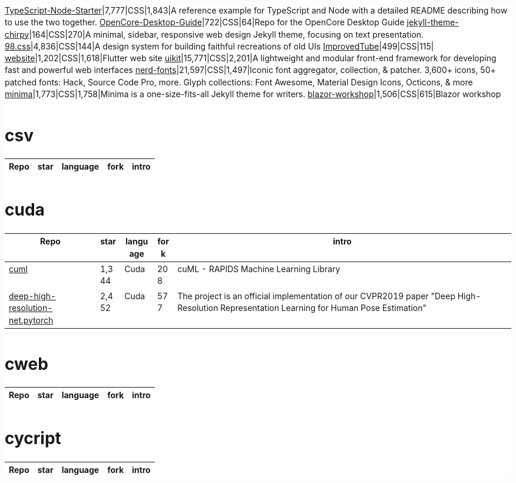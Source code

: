 [TypeScript-Node-Starter](https://github.com/microsoft/TypeScript-Node-Starter)|7,777|CSS|1,843|A reference example for TypeScript and Node with a detailed README describing how to use the two together.
[OpenCore-Desktop-Guide](https://github.com/dortania/OpenCore-Desktop-Guide)|722|CSS|64|Repo for the OpenCore Desktop Guide
[jekyll-theme-chirpy](https://github.com/cotes2020/jekyll-theme-chirpy)|164|CSS|270|A minimal, sidebar, responsive web design Jekyll theme, focusing on text presentation.
[98.css](https://github.com/jdan/98.css)|4,836|CSS|144|A design system for building faithful recreations of old UIs
[ImprovedTube](https://github.com/ImprovedTube/ImprovedTube)|499|CSS|115|
[website](https://github.com/flutter/website)|1,202|CSS|1,618|Flutter web site
[uikit](https://github.com/uikit/uikit)|15,771|CSS|2,201|A lightweight and modular front-end framework for developing fast and powerful web interfaces
[nerd-fonts](https://github.com/ryanoasis/nerd-fonts)|21,597|CSS|1,497|Iconic font aggregator, collection, & patcher. 3,600+ icons, 50+ patched fonts: Hack, Source Code Pro, more. Glyph collections: Font Awesome, Material Design Icons, Octicons, & more
[minima](https://github.com/jekyll/minima)|1,773|CSS|1,758|Minima is a one-size-fits-all Jekyll theme for writers.
[blazor-workshop](https://github.com/dotnet-presentations/blazor-workshop)|1,506|CSS|615|Blazor workshop


# csv

Repo|star|language|fork|intro
-|-|-|-|-



# cuda

Repo|star|language|fork|intro
-|-|-|-|-
[cuml](https://github.com/rapidsai/cuml)|1,344|Cuda|208|cuML - RAPIDS Machine Learning Library
[deep-high-resolution-net.pytorch](https://github.com/leoxiaobin/deep-high-resolution-net.pytorch)|2,452|Cuda|577|The project is an official implementation of our CVPR2019 paper "Deep High-Resolution Representation Learning for Human Pose Estimation"


# cweb

Repo|star|language|fork|intro
-|-|-|-|-



# cycript

Repo|star|language|fork|intro
-|-|-|-|-
